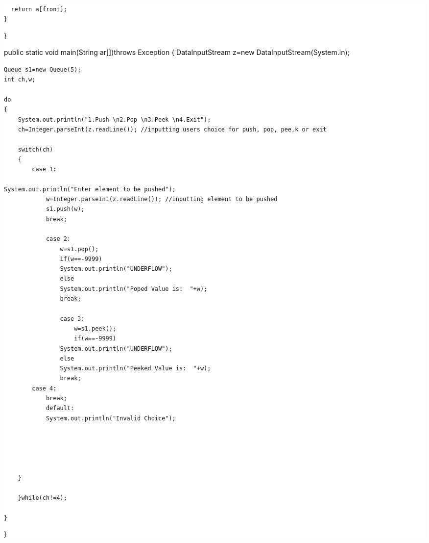       
      return a[front];
    }
    
    
  }


public static void main(String ar[])throws Exception
{
	DataInputStream z=new DataInputStream(System.in);
	
	Queue s1=new Queue(5);
	int ch,w;
	
	do
	{
		System.out.println("1.Push \n2.Pop \n3.Peek \n4.Exit");
		ch=Integer.parseInt(z.readLine()); //inputting users choice for push, pop, pee,k or exit
		
		switch(ch)
		{
			case 1:
	
	System.out.println("Enter element to be pushed");
				w=Integer.parseInt(z.readLine()); //inputting element to be pushed
				s1.push(w);
				break;
				
				case 2:
					w=s1.pop();
					if(w==-9999)
					System.out.println("UNDERFLOW");
					else
					System.out.println("Poped Value is:  "+w);
					break;
					
					case 3:
						w=s1.peek();
						if(w==-9999)
					System.out.println("UNDERFLOW");
					else
					System.out.println("Peeked Value is:  "+w);
					break;
			case 4:
				break;
				default:
				System.out.println("Invalid Choice");
			
			
			
			
			
		}	
			
		}while(ch!=4);
		
	}
}
